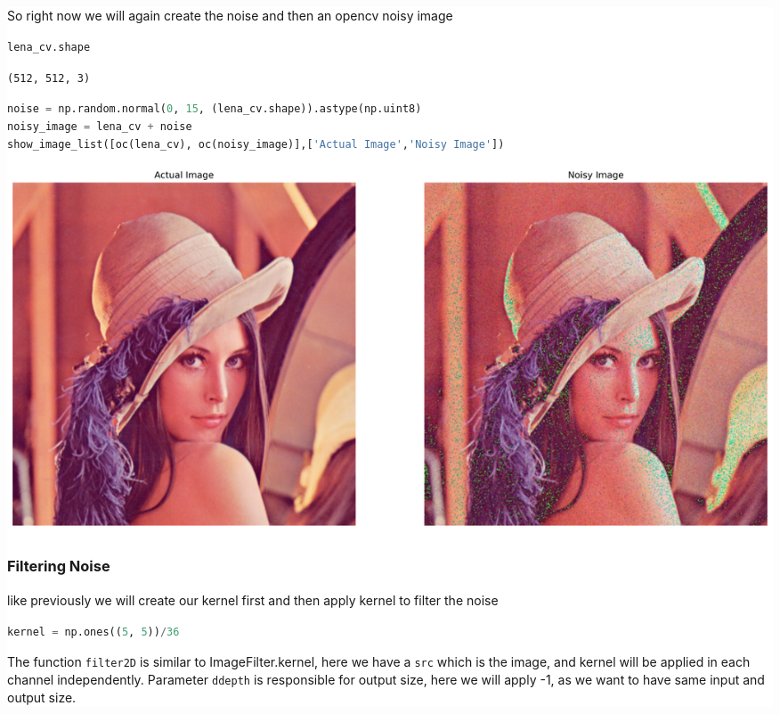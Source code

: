 

So right now we will again create the noise and then an opencv noisy image


```python
lena_cv.shape
```




    (512, 512, 3)




```python
noise = np.random.normal(0, 15, (lena_cv.shape)).astype(np.uint8)
noisy_image = lena_cv + noise
show_image_list([oc(lena_cv), oc(noisy_image)],['Actual Image','Noisy Image'])
```


    
![svg](/images/Spatial_filtering_using_PIL_Opencv_files/Spatial_filtering_using_PIL_Opencv_46_0.svg)
    


### Filtering Noise

like previously we will create our kernel first and then apply kernel to filter the noise


```python
kernel = np.ones((5, 5))/36
```

The function `filter2D` is similar to ImageFilter.kernel, here we have a `src`  which is the image, and kernel will be applied in each channel independently. Parameter `ddepth` is responsible for output size, here we will apply -1, as we want to have same input and output size.
